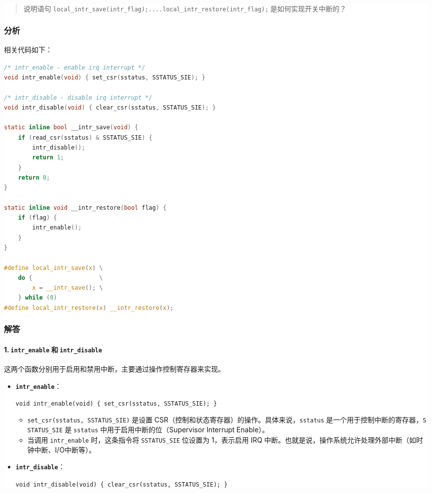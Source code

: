 > 说明语句 `local_intr_save(intr_flag);....local_intr_restore(intr_flag);` 是如何实现开关中断的？

### 分析

相关代码如下：

```c
/* intr_enable - enable irq interrupt */
void intr_enable(void) { set_csr(sstatus, SSTATUS_SIE); }

/* intr_disable - disable irq interrupt */
void intr_disable(void) { clear_csr(sstatus, SSTATUS_SIE); }

static inline bool __intr_save(void) {
    if (read_csr(sstatus) & SSTATUS_SIE) {
        intr_disable();
        return 1;
    }
    return 0;
}

static inline void __intr_restore(bool flag) {
    if (flag) {
        intr_enable();
    }
}

#define local_intr_save(x) \
    do {                   \
        x = __intr_save(); \
    } while (0)
#define local_intr_restore(x) __intr_restore(x);
```

### 解答

#### 1. **`intr_enable` 和 `intr_disable`**

这两个函数分别用于启用和禁用中断，主要通过操作控制寄存器来实现。

- **`intr_enable`**：

  ```
  void intr_enable(void) { set_csr(sstatus, SSTATUS_SIE); }
  ```

  - `set_csr(sstatus, SSTATUS_SIE)` 是设置 CSR（控制和状态寄存器）的操作。具体来说，`sstatus` 是一个用于控制中断的寄存器，`SSTATUS_SIE` 是 `sstatus` 中用于启用中断的位（Supervisor Interrupt Enable）。
  - 当调用 `intr_enable` 时，这条指令将 `SSTATUS_SIE` 位设置为 1，表示启用 IRQ 中断。也就是说，操作系统允许处理外部中断（如时钟中断、I/O中断等）。

- **`intr_disable`**：

  ```
  void intr_disable(void) { clear_csr(sstatus, SSTATUS_SIE); }
  ```
